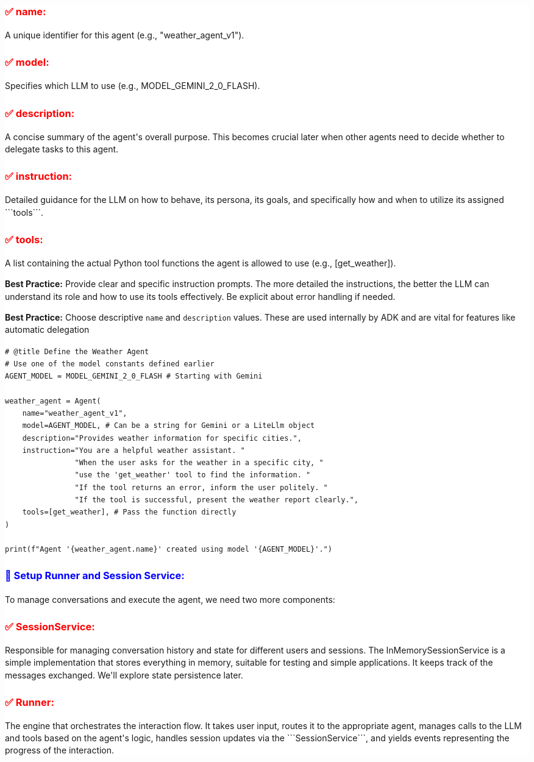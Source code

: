 
<h3 style="color:red;">✅ name:</h3>  A unique identifier for this agent (e.g., "weather_agent_v1").

<h3 style="color:red;">✅ model:</h3>  Specifies which LLM to use (e.g., MODEL_GEMINI_2_0_FLASH).

<h3 style="color:red;">✅ description:</h3> A concise summary of the agent's overall purpose. This becomes crucial later when other agents need to decide whether to delegate tasks to this agent.

<h3 style="color:red;">✅ instruction:</h3> Detailed guidance for the LLM on how to behave, its persona, its goals, and specifically how and when to utilize its assigned ```tools```.

<h3 style="color:red;">✅ tools:</h3> A list containing the actual Python tool functions the agent is allowed to use (e.g., [get_weather]).


**Best Practice:** Provide clear and specific instruction prompts. The more detailed the instructions, the better the LLM can understand its role and how to use its tools effectively. Be explicit about error handling if needed.

**Best Practice:** Choose descriptive ```name``` and ```description``` values. These are used internally by ADK and are vital for features like automatic delegation 


```
# @title Define the Weather Agent
# Use one of the model constants defined earlier
AGENT_MODEL = MODEL_GEMINI_2_0_FLASH # Starting with Gemini

weather_agent = Agent(
    name="weather_agent_v1",
    model=AGENT_MODEL, # Can be a string for Gemini or a LiteLlm object
    description="Provides weather information for specific cities.",
    instruction="You are a helpful weather assistant. "
                "When the user asks for the weather in a specific city, "
                "use the 'get_weather' tool to find the information. "
                "If the tool returns an error, inform the user politely. "
                "If the tool is successful, present the weather report clearly.",
    tools=[get_weather], # Pass the function directly
)

print(f"Agent '{weather_agent.name}' created using model '{AGENT_MODEL}'.")
```


<h3 style="color:blue;">📌 Setup Runner and Session Service:</h3>

To manage conversations and execute the agent, we need two more components:


<h3 style="color:red;">✅ SessionService:</h3>Responsible for managing conversation history and state for different users and sessions. The InMemorySessionService is a simple implementation that stores everything in memory, suitable for testing and simple applications. It keeps track of the messages exchanged. We'll explore state persistence later.

<h3 style="color:red;">✅ Runner:</h3>The engine that orchestrates the interaction flow. It takes user input, routes it to the appropriate agent, manages calls to the LLM and tools based on the agent's logic, handles session updates via the ```SessionService```, and yields events representing the progress of the interaction.
